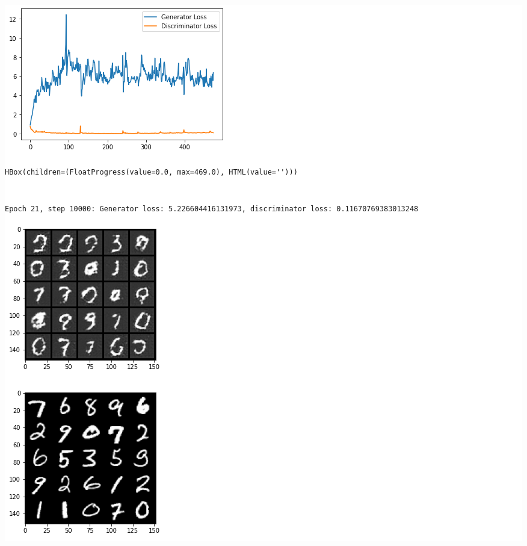 

![png](output_19_116.png)


    



    HBox(children=(FloatProgress(value=0.0, max=469.0), HTML(value='')))


    Epoch 21, step 10000: Generator loss: 5.226604416131973, discriminator loss: 0.11670769383013248



![png](output_19_120.png)



![png](output_19_121.png)
